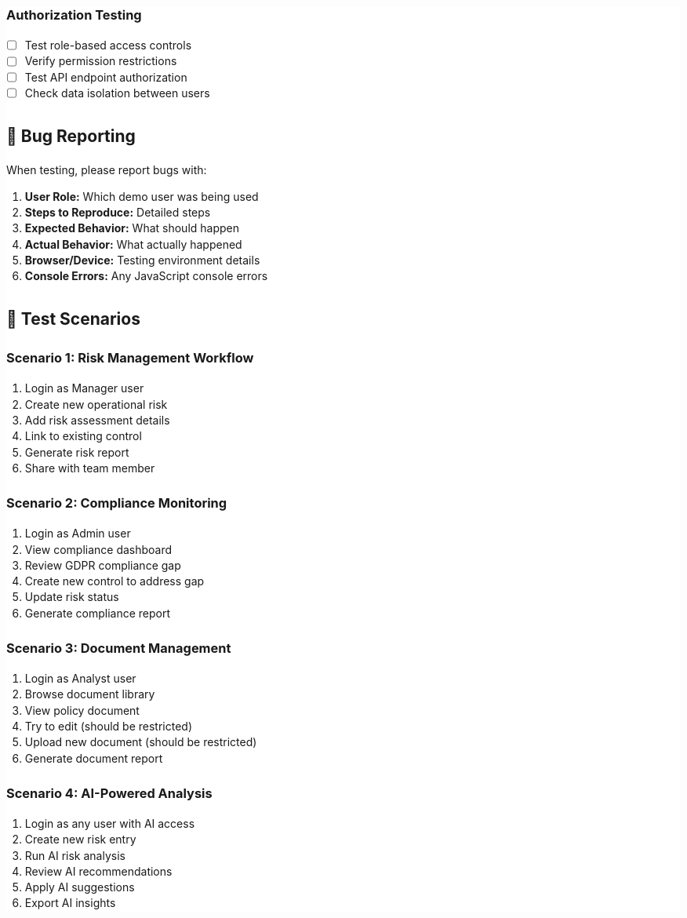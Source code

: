 ### Authorization Testing
- [ ] Test role-based access controls
- [ ] Verify permission restrictions
- [ ] Test API endpoint authorization
- [ ] Check data isolation between users

## 🐛 Bug Reporting

When testing, please report bugs with:

1. **User Role:** Which demo user was being used
2. **Steps to Reproduce:** Detailed steps
3. **Expected Behavior:** What should happen
4. **Actual Behavior:** What actually happened
5. **Browser/Device:** Testing environment details
6. **Console Errors:** Any JavaScript console errors

## 📝 Test Scenarios

### Scenario 1: Risk Management Workflow
1. Login as Manager user
2. Create new operational risk
3. Add risk assessment details
4. Link to existing control
5. Generate risk report
6. Share with team member

### Scenario 2: Compliance Monitoring
1. Login as Admin user
2. View compliance dashboard
3. Review GDPR compliance gap
4. Create new control to address gap
5. Update risk status
6. Generate compliance report

### Scenario 3: Document Management
1. Login as Analyst user
2. Browse document library
3. View policy document
4. Try to edit (should be restricted)
5. Upload new document (should be restricted)
6. Generate document report

### Scenario 4: AI-Powered Analysis
1. Login as any user with AI access
2. Create new risk entry
3. Run AI risk analysis
4. Review AI recommendations
5. Apply AI suggestions
6. Export AI insights

